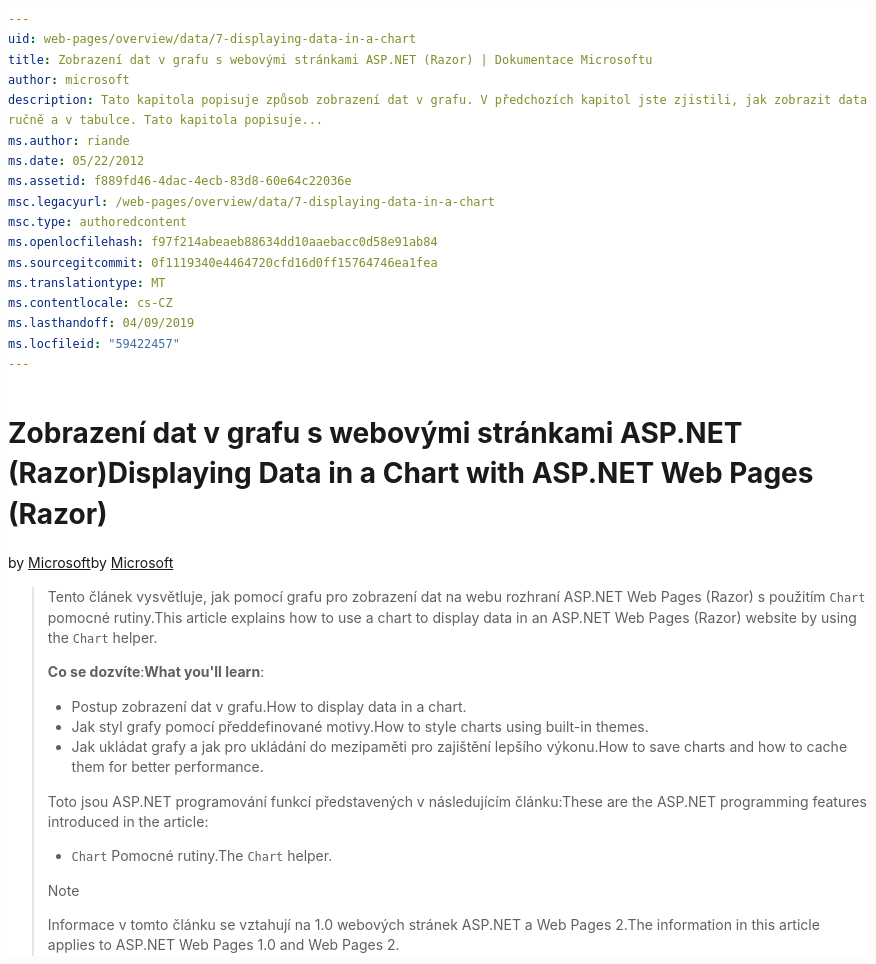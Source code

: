 ```yaml
---
uid: web-pages/overview/data/7-displaying-data-in-a-chart
title: Zobrazení dat v grafu s webovými stránkami ASP.NET (Razor) | Dokumentace Microsoftu
author: microsoft
description: Tato kapitola popisuje způsob zobrazení dat v grafu. V předchozích kapitol jste zjistili, jak zobrazit data ručně a v tabulce. Tato kapitola popisuje...
ms.author: riande
ms.date: 05/22/2012
ms.assetid: f889fd46-4dac-4ecb-83d8-60e64c22036e
msc.legacyurl: /web-pages/overview/data/7-displaying-data-in-a-chart
msc.type: authoredcontent
ms.openlocfilehash: f97f214abeaeb88634dd10aaebacc0d58e91ab84
ms.sourcegitcommit: 0f1119340e4464720cfd16d0ff15764746ea1fea
ms.translationtype: MT
ms.contentlocale: cs-CZ
ms.lasthandoff: 04/09/2019
ms.locfileid: "59422457"
---
```

# <a name="displaying-data-in-a-chart-with-aspnet-web-pages-razor"></a><span data-ttu-id="4e8f5-105">Zobrazení dat v grafu s webovými stránkami ASP.NET (Razor)</span><span class="sxs-lookup"><span data-stu-id="4e8f5-105">Displaying Data in a Chart with ASP.NET Web Pages (Razor)</span></span>

<span data-ttu-id="4e8f5-106">by [Microsoft](https://github.com/microsoft)</span><span class="sxs-lookup"><span data-stu-id="4e8f5-106">by [Microsoft](https://github.com/microsoft)</span></span>

> <span data-ttu-id="4e8f5-107">Tento článek vysvětluje, jak pomocí grafu pro zobrazení dat na webu rozhraní ASP.NET Web Pages (Razor) s použitím `Chart` pomocné rutiny.</span><span class="sxs-lookup"><span data-stu-id="4e8f5-107">This article explains how to use a chart to display data in an ASP.NET Web Pages (Razor) website by using the `Chart` helper.</span></span>
> 
> <span data-ttu-id="4e8f5-108">**Co se dozvíte**:</span><span class="sxs-lookup"><span data-stu-id="4e8f5-108">**What you'll learn**:</span></span>
> 
> - <span data-ttu-id="4e8f5-109">Postup zobrazení dat v grafu.</span><span class="sxs-lookup"><span data-stu-id="4e8f5-109">How to display data in a chart.</span></span>
> - <span data-ttu-id="4e8f5-110">Jak styl grafy pomocí předdefinované motivy.</span><span class="sxs-lookup"><span data-stu-id="4e8f5-110">How to style charts using built-in themes.</span></span>
> - <span data-ttu-id="4e8f5-111">Jak ukládat grafy a jak pro ukládání do mezipaměti pro zajištění lepšího výkonu.</span><span class="sxs-lookup"><span data-stu-id="4e8f5-111">How to save charts and how to cache them for better performance.</span></span>
> 
> <span data-ttu-id="4e8f5-112">Toto jsou ASP.NET programování funkcí představených v následujícím článku:</span><span class="sxs-lookup"><span data-stu-id="4e8f5-112">These are the ASP.NET programming features introduced in the article:</span></span>
> 
> - <span data-ttu-id="4e8f5-113">`Chart` Pomocné rutiny.</span><span class="sxs-lookup"><span data-stu-id="4e8f5-113">The `Chart` helper.</span></span>
> 
> > [!NOTE]
> > <span data-ttu-id="4e8f5-114">Informace v tomto článku se vztahují na 1.0 webových stránek ASP.NET a Web Pages 2.</span><span class="sxs-lookup"><span data-stu-id="4e8f5-114">The information in this article applies to ASP.NET Web Pages 1.0 and Web Pages 2.</span></span>

